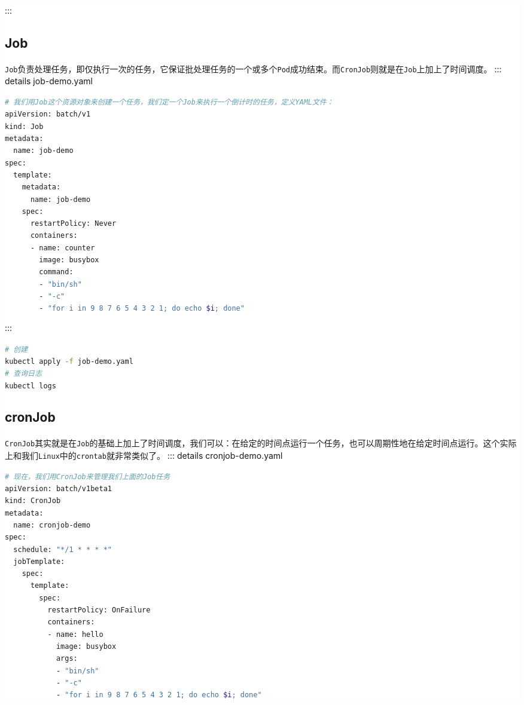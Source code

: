 :::

## Job

`Job`负责处理任务，即仅执行一次的任务，它保证批处理任务的一个或多个`Pod`成功结束。而`CronJob`则就是在`Job`上加上了时间调度。
::: details job-demo.yaml

```bash
# 我们用Job这个资源对象来创建一个任务，我们定一个Job来执行一个倒计时的任务，定义YAML文件：
apiVersion: batch/v1
kind: Job
metadata:
  name: job-demo
spec:
  template:
    metadata:
      name: job-demo
    spec:
      restartPolicy: Never
      containers:
      - name: counter
        image: busybox
        command:
        - "bin/sh"
        - "-c"
        - "for i in 9 8 7 6 5 4 3 2 1; do echo $i; done"
```

:::

```bash
# 创建
kubectl apply -f job-demo.yaml
# 查询日志
kubectl logs
```

## cronJob

`CronJob`其实就是在`Job`的基础上加上了时间调度，我们可以：在给定的时间点运行一个任务，也可以周期性地在给定时间点运行。这个实际上和我们`Linux`中的`crontab`就非常类似了。
::: details cronjob-demo.yaml

```bash
# 现在，我们用CronJob来管理我们上面的Job任务
apiVersion: batch/v1beta1
kind: CronJob
metadata:
  name: cronjob-demo
spec:
  schedule: "*/1 * * * *"
  jobTemplate:
    spec:
      template:
        spec:
          restartPolicy: OnFailure
          containers:
          - name: hello
            image: busybox
            args:
            - "bin/sh"
            - "-c"
            - "for i in 9 8 7 6 5 4 3 2 1; do echo $i; done"
```
